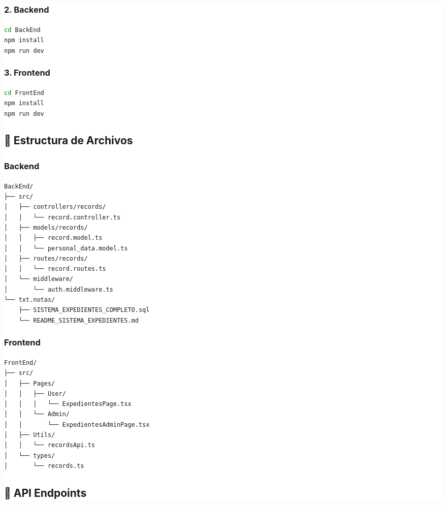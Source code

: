 ### 2. Backend
```bash
cd BackEnd
npm install
npm run dev
```

### 3. Frontend
```bash
cd FrontEnd
npm install
npm run dev
```

## 📁 Estructura de Archivos

### Backend
```
BackEnd/
├── src/
│   ├── controllers/records/
│   │   └── record.controller.ts
│   ├── models/records/
│   │   ├── record.model.ts
│   │   └── personal_data.model.ts
│   ├── routes/records/
│   │   └── record.routes.ts
│   └── middleware/
│       └── auth.middleware.ts
└── txt.notas/
    ├── SISTEMA_EXPEDIENTES_COMPLETO.sql
    └── README_SISTEMA_EXPEDIENTES.md
```

### Frontend
```
FrontEnd/
├── src/
│   ├── Pages/
│   │   ├── User/
│   │   │   └── ExpedientesPage.tsx
│   │   └── Admin/
│   │       └── ExpedientesAdminPage.tsx
│   ├── Utils/
│   │   └── recordsApi.ts
│   └── types/
│       └── records.ts
```

## 🔌 API Endpoints
